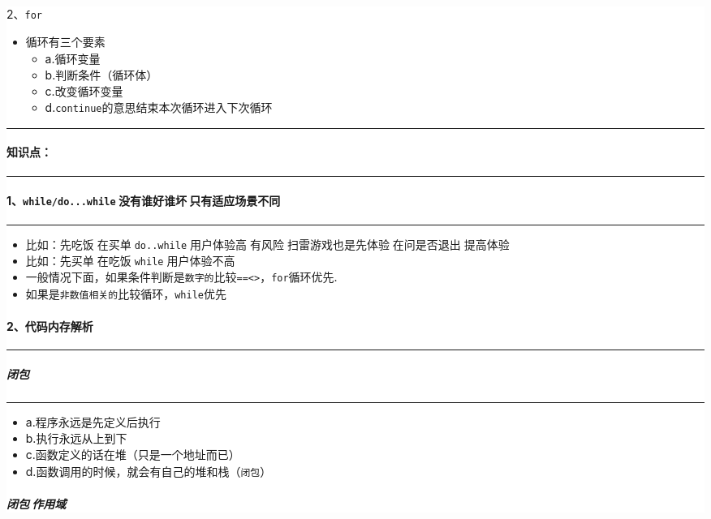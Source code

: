 2、`for`

- 循环有三个要素
  - a.循环变量
  - b.判断条件（循环体）
  - c.改变循环变量
  - d.`continue`的意思结束本次循环进入下次循环

------

#### [](https://github.com/poetries/poetries.github.io/blob/dev/source/_posts/javascript%E7%AC%94%E8%AE%B0%E5%9F%BA%E7%A1%80%E6%80%BB%E7%BB%93%E7%AF%87.md#%E7%9F%A5%E8%AF%86%E7%82%B9-5)**知识点：**

------

#### [](https://github.com/poetries/poetries.github.io/blob/dev/source/_posts/javascript%E7%AC%94%E8%AE%B0%E5%9F%BA%E7%A1%80%E6%80%BB%E7%BB%93%E7%AF%87.md#1whiledowhile-%E6%B2%A1%E6%9C%89%E8%B0%81%E5%A5%BD%E8%B0%81%E5%9D%8F-%E5%8F%AA%E6%9C%89%E9%80%82%E5%BA%94%E5%9C%BA%E6%99%AF%E4%B8%8D%E5%90%8C)1、`while/do...while` 没有谁好谁坏 只有适应场景不同

------

- 比如：先吃饭 在买单 `do..while` 用户体验高 有风险 扫雷游戏也是先体验 在问是否退出 提高体验
- 比如：先买单 在吃饭 `while` 用户体验不高
- 一般情况下面，如果条件判断是`数字的`比较`==<>`，`for`循环优先.
- 如果是`非数值相关的`比较循环，`while`优先

#### [](https://github.com/poetries/poetries.github.io/blob/dev/source/_posts/javascript%E7%AC%94%E8%AE%B0%E5%9F%BA%E7%A1%80%E6%80%BB%E7%BB%93%E7%AF%87.md#2%E4%BB%A3%E7%A0%81%E5%86%85%E5%AD%98%E8%A7%A3%E6%9E%90)2、代码内存解析

------

##### [](https://github.com/poetries/poetries.github.io/blob/dev/source/_posts/javascript%E7%AC%94%E8%AE%B0%E5%9F%BA%E7%A1%80%E6%80%BB%E7%BB%93%E7%AF%87.md#%E9%97%AD%E5%8C%85)**闭包**

------

- a.程序永远是先定义后执行
- b.执行永远从上到下
- c.函数定义的话在堆（只是一个地址而已）
- d.函数调用的时候，就会有自己的堆和栈（`闭包`）

##### [](https://github.com/poetries/poetries.github.io/blob/dev/source/_posts/javascript%E7%AC%94%E8%AE%B0%E5%9F%BA%E7%A1%80%E6%80%BB%E7%BB%93%E7%AF%87.md#%E9%97%AD%E5%8C%85-%E4%BD%9C%E7%94%A8%E5%9F%9F)**闭包 作用域**
